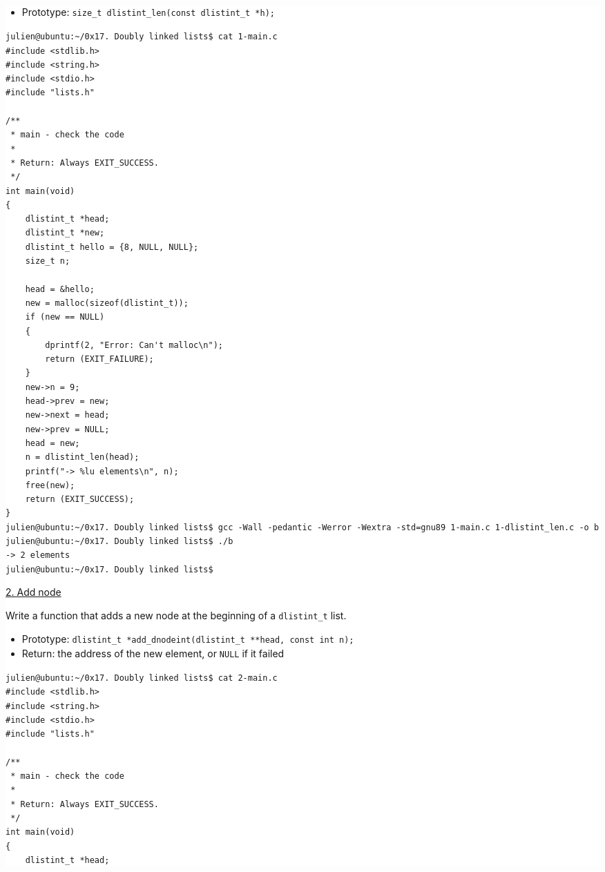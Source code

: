 * Prototype: `size_t dlistint_len(const dlistint_t *h);`
```
julien@ubuntu:~/0x17. Doubly linked lists$ cat 1-main.c 
#include <stdlib.h>
#include <string.h>
#include <stdio.h>
#include "lists.h"

/**
 * main - check the code
 *
 * Return: Always EXIT_SUCCESS.
 */
int main(void)
{
    dlistint_t *head;
    dlistint_t *new;
    dlistint_t hello = {8, NULL, NULL};
    size_t n;

    head = &hello;
    new = malloc(sizeof(dlistint_t));
    if (new == NULL)
    {
        dprintf(2, "Error: Can't malloc\n");
        return (EXIT_FAILURE);
    }
    new->n = 9;
    head->prev = new;
    new->next = head;
    new->prev = NULL;
    head = new;
    n = dlistint_len(head);
    printf("-> %lu elements\n", n);
    free(new);
    return (EXIT_SUCCESS);
}
julien@ubuntu:~/0x17. Doubly linked lists$ gcc -Wall -pedantic -Werror -Wextra -std=gnu89 1-main.c 1-dlistint_len.c -o b
julien@ubuntu:~/0x17. Doubly linked lists$ ./b 
-> 2 elements
julien@ubuntu:~/0x17. Doubly linked lists$
```
[2. Add node](./2-add_dnodeint.c)

Write a function that adds a new node at the beginning of a `dlistint_t` list.

* Prototype: `dlistint_t *add_dnodeint(dlistint_t **head, const int n);`
* Return: the address of the new element, or `NULL` if it failed
```
julien@ubuntu:~/0x17. Doubly linked lists$ cat 2-main.c 
#include <stdlib.h>
#include <string.h>
#include <stdio.h>
#include "lists.h"

/**
 * main - check the code
 *
 * Return: Always EXIT_SUCCESS.
 */
int main(void)
{
    dlistint_t *head;

```